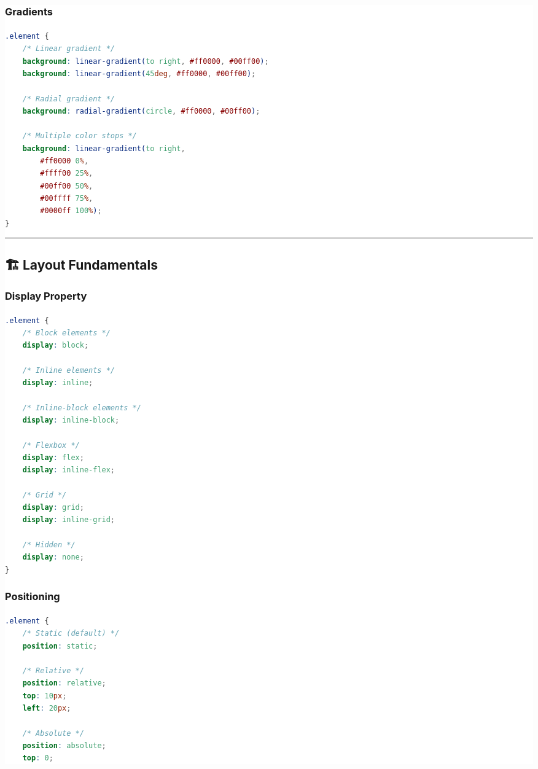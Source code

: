 ### **Gradients**
```css
.element {
    /* Linear gradient */
    background: linear-gradient(to right, #ff0000, #00ff00);
    background: linear-gradient(45deg, #ff0000, #00ff00);
    
    /* Radial gradient */
    background: radial-gradient(circle, #ff0000, #00ff00);
    
    /* Multiple color stops */
    background: linear-gradient(to right, 
        #ff0000 0%, 
        #ffff00 25%, 
        #00ff00 50%, 
        #00ffff 75%, 
        #0000ff 100%);
}
```

---

## 🏗️ **Layout Fundamentals**

### **Display Property**
```css
.element {
    /* Block elements */
    display: block;
    
    /* Inline elements */
    display: inline;
    
    /* Inline-block elements */
    display: inline-block;
    
    /* Flexbox */
    display: flex;
    display: inline-flex;
    
    /* Grid */
    display: grid;
    display: inline-grid;
    
    /* Hidden */
    display: none;
}
```

### **Positioning**
```css
.element {
    /* Static (default) */
    position: static;
    
    /* Relative */
    position: relative;
    top: 10px;
    left: 20px;
    
    /* Absolute */
    position: absolute;
    top: 0;
```